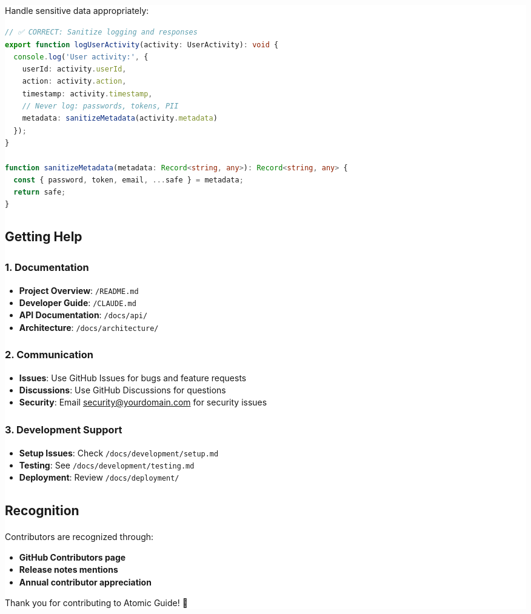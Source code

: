 Handle sensitive data appropriately:

```typescript
// ✅ CORRECT: Sanitize logging and responses
export function logUserActivity(activity: UserActivity): void {
  console.log('User activity:', {
    userId: activity.userId,
    action: activity.action,
    timestamp: activity.timestamp,
    // Never log: passwords, tokens, PII
    metadata: sanitizeMetadata(activity.metadata)
  });
}

function sanitizeMetadata(metadata: Record<string, any>): Record<string, any> {
  const { password, token, email, ...safe } = metadata;
  return safe;
}
```

## Getting Help

### 1. Documentation

- **Project Overview**: `/README.md`
- **Developer Guide**: `/CLAUDE.md`  
- **API Documentation**: `/docs/api/`
- **Architecture**: `/docs/architecture/`

### 2. Communication

- **Issues**: Use GitHub Issues for bugs and feature requests
- **Discussions**: Use GitHub Discussions for questions
- **Security**: Email security@yourdomain.com for security issues

### 3. Development Support

- **Setup Issues**: Check `/docs/development/setup.md`
- **Testing**: See `/docs/development/testing.md`
- **Deployment**: Review `/docs/deployment/`

## Recognition

Contributors are recognized through:

- **GitHub Contributors page**
- **Release notes mentions**
- **Annual contributor appreciation**

Thank you for contributing to Atomic Guide! 🚀